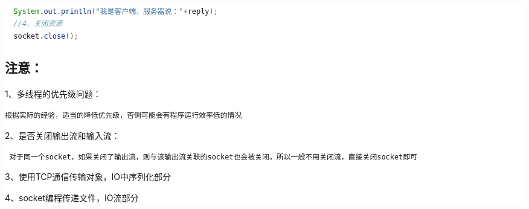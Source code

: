 ```java
  System.out.println("我是客户端，服务器说："+reply);
  //4、关闭资源
  socket.close();
```

## **注意：**

1、多线程的优先级问题：

    根据实际的经验，适当的降低优先级，否侧可能会有程序运行效率低的情况

2、是否关闭输出流和输入流：

     对于同一个socket，如果关闭了输出流，则与该输出流关联的socket也会被关闭，所以一般不用关闭流，直接关闭socket即可

3、使用TCP通信传输对象，IO中序列化部分

4、socket编程传递文件，IO流部分
